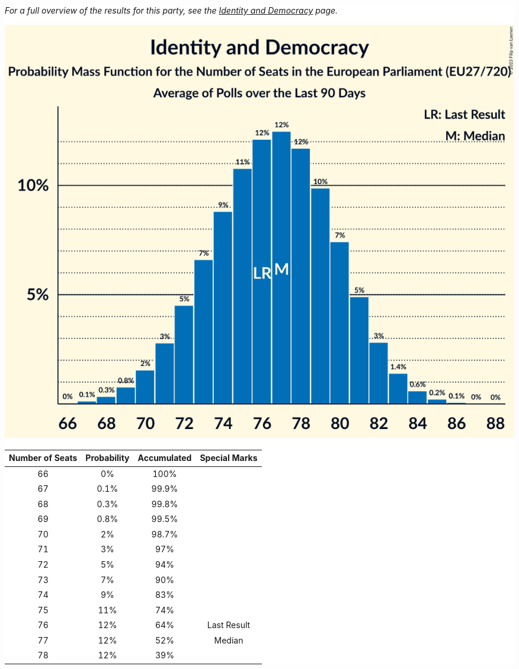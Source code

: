 *For a full overview of the results for this party, see the [Identity and Democracy](party-2023-11-30-identityanddemocracy.html) page.*

![Graph with seats probability mass function not yet produced](average-2023-11-30-seats-pmf-identityanddemocracy.png "Seats Probability Mass Function")

| Number of Seats | Probability | Accumulated | Special Marks |
|:---------------:|:-----------:|:-----------:|:-------------:|
| 66 | 0% | 100% |  |
| 67 | 0.1% | 99.9% |  |
| 68 | 0.3% | 99.8% |  |
| 69 | 0.8% | 99.5% |  |
| 70 | 2% | 98.7% |  |
| 71 | 3% | 97% |  |
| 72 | 5% | 94% |  |
| 73 | 7% | 90% |  |
| 74 | 9% | 83% |  |
| 75 | 11% | 74% |  |
| 76 | 12% | 64% | Last Result |
| 77 | 12% | 52% | Median |
| 78 | 12% | 39% |  |
